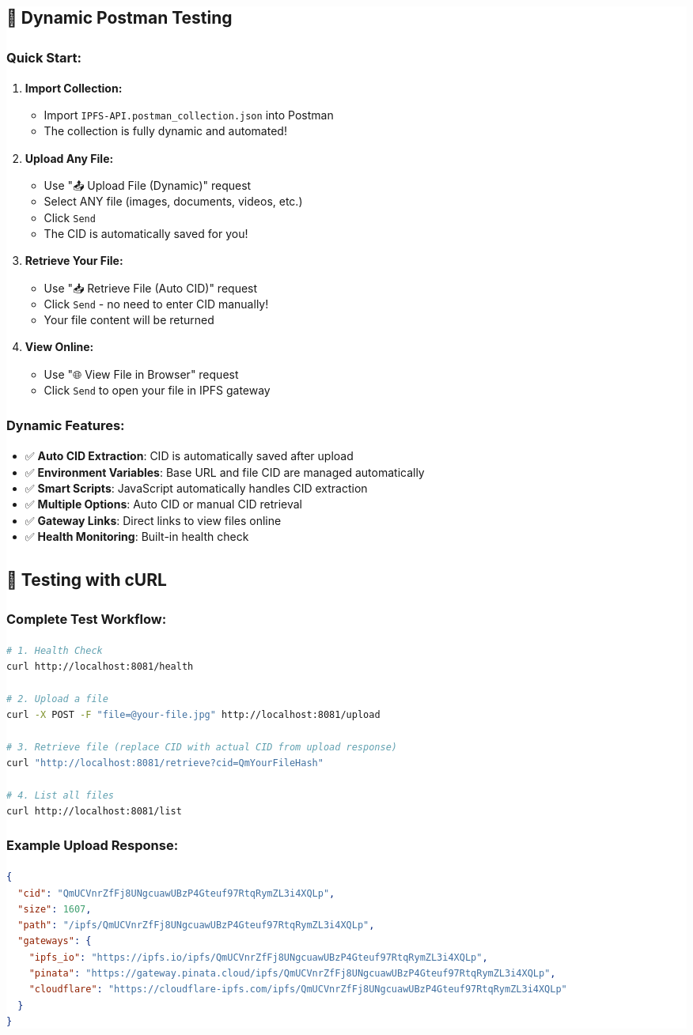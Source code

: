 ## 🧪 Dynamic Postman Testing

### Quick Start:

1. **Import Collection:**
   - Import `IPFS-API.postman_collection.json` into Postman
   - The collection is fully dynamic and automated!

2. **Upload Any File:**
   - Use "📤 Upload File (Dynamic)" request
   - Select ANY file (images, documents, videos, etc.)
   - Click `Send`
   - The CID is automatically saved for you!

3. **Retrieve Your File:**
   - Use "📥 Retrieve File (Auto CID)" request
   - Click `Send` - no need to enter CID manually!
   - Your file content will be returned

4. **View Online:**
   - Use "🌐 View File in Browser" request
   - Click `Send` to open your file in IPFS gateway

### Dynamic Features:

- ✅ **Auto CID Extraction**: CID is automatically saved after upload
- ✅ **Environment Variables**: Base URL and file CID are managed automatically
- ✅ **Smart Scripts**: JavaScript automatically handles CID extraction
- ✅ **Multiple Options**: Auto CID or manual CID retrieval
- ✅ **Gateway Links**: Direct links to view files online
- ✅ **Health Monitoring**: Built-in health check

## 🧪 Testing with cURL

### **Complete Test Workflow:**

```bash
# 1. Health Check
curl http://localhost:8081/health

# 2. Upload a file
curl -X POST -F "file=@your-file.jpg" http://localhost:8081/upload

# 3. Retrieve file (replace CID with actual CID from upload response)
curl "http://localhost:8081/retrieve?cid=QmYourFileHash"

# 4. List all files
curl http://localhost:8081/list
```

### **Example Upload Response:**
```json
{
  "cid": "QmUCVnrZfFj8UNgcuawUBzP4Gteuf97RtqRymZL3i4XQLp",
  "size": 1607,
  "path": "/ipfs/QmUCVnrZfFj8UNgcuawUBzP4Gteuf97RtqRymZL3i4XQLp",
  "gateways": {
    "ipfs_io": "https://ipfs.io/ipfs/QmUCVnrZfFj8UNgcuawUBzP4Gteuf97RtqRymZL3i4XQLp",
    "pinata": "https://gateway.pinata.cloud/ipfs/QmUCVnrZfFj8UNgcuawUBzP4Gteuf97RtqRymZL3i4XQLp",
    "cloudflare": "https://cloudflare-ipfs.com/ipfs/QmUCVnrZfFj8UNgcuawUBzP4Gteuf97RtqRymZL3i4XQLp"
  }
}
```
